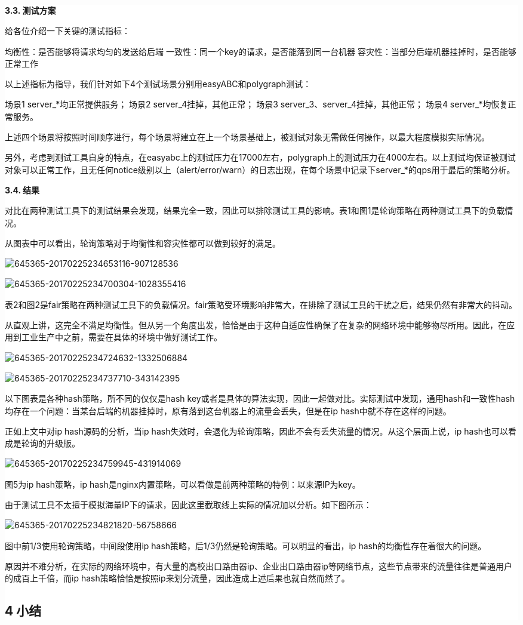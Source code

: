 **3.3. 测试方案**

给各位介绍一下关键的测试指标：

均衡性：是否能够将请求均匀的发送给后端
一致性：同一个key的请求，是否能落到同一台机器
容灾性：当部分后端机器挂掉时，是否能够正常工作

以上述指标为指导，我们针对如下4个测试场景分别用easyABC和polygraph测试：

场景1   server_*均正常提供服务；
场景2   server_4挂掉，其他正常；
场景3   server_3、server_4挂掉，其他正常；
场景4   server_*均恢复正常服务。

上述四个场景将按照时间顺序进行，每个场景将建立在上一个场景基础上，被测试对象无需做任何操作，以最大程度模拟实际情况。

另外，考虑到测试工具自身的特点，在easyabc上的测试压力在17000左右，polygraph上的测试压力在4000左右。以上测试均保证被测试对象可以正常工作，且无任何notice级别以上（alert/error/warn）的日志出现，在每个场景中记录下server_*的qps用于最后的策略分析。

**3.4. 结果**

对比在两种测试工具下的测试结果会发现，结果完全一致，因此可以排除测试工具的影响。表1和图1是轮询策略在两种测试工具下的负载情况。

从图表中可以看出，轮询策略对于均衡性和容灾性都可以做到较好的满足。

![645365-20170225234653116-907128536](645365-20170225234653116-907128536.jpg)

![645365-20170225234700304-1028355416](645365-20170225234700304-1028355416.jpg)


表2和图2是fair策略在两种测试工具下的负载情况。fair策略受环境影响非常大，在排除了测试工具的干扰之后，结果仍然有非常大的抖动。

从直观上讲，这完全不满足均衡性。但从另一个角度出发，恰恰是由于这种自适应性确保了在复杂的网络环境中能够物尽所用。因此，在应用到工业生产中之前，需要在具体的环境中做好测试工作。

![645365-20170225234724632-1332506884](645365-20170225234724632-1332506884.jpg)

![645365-20170225234737710-343142395](645365-20170225234737710-343142395.jpg)

以下图表是各种hash策略，所不同的仅仅是hash key或者是具体的算法实现，因此一起做对比。实际测试中发现，通用hash和一致性hash均存在一个问题：当某台后端的机器挂掉时，原有落到这台机器上的流量会丢失，但是在ip hash中就不存在这样的问题。

正如上文中对ip hash源码的分析，当ip hash失效时，会退化为轮询策略，因此不会有丢失流量的情况。从这个层面上说，ip hash也可以看成是轮询的升级版。

![645365-20170225234759945-431914069](645365-20170225234759945-431914069.jpg)

图5为ip hash策略，ip hash是nginx内置策略，可以看做是前两种策略的特例：以来源IP为key。

由于测试工具不太擅于模拟海量IP下的请求，因此这里截取线上实际的情况加以分析。如下图所示：

![645365-20170225234821820-56758666](645365-20170225234821820-56758666.jpg)

图中前1/3使用轮询策略，中间段使用ip hash策略，后1/3仍然是轮询策略。可以明显的看出，ip hash的均衡性存在着很大的问题。

原因并不难分析，在实际的网络环境中，有大量的高校出口路由器ip、企业出口路由器ip等网络节点，这些节点带来的流量往往是普通用户的成百上千倍，而ip hash策略恰恰是按照ip来划分流量，因此造成上述后果也就自然而然了。
 

## 4 小结
